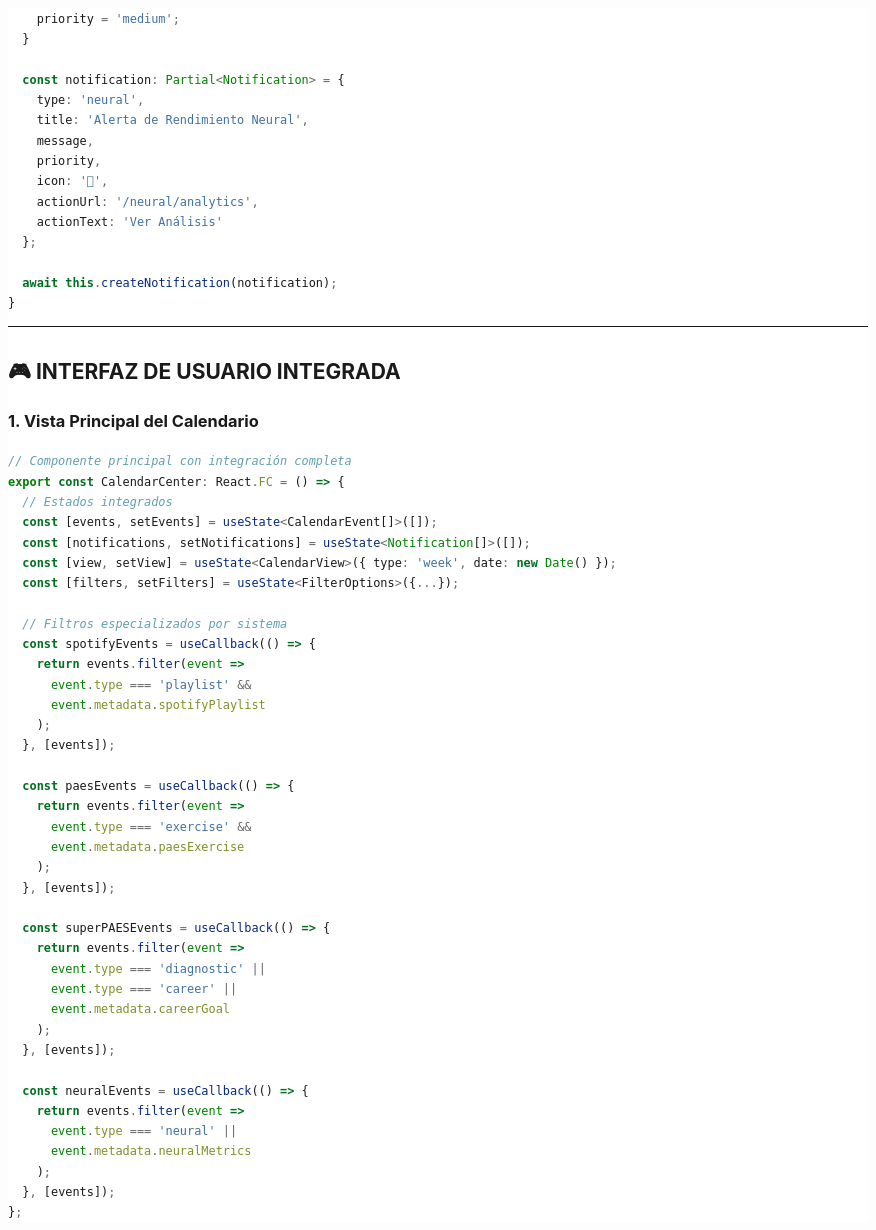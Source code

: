 ```typescript
    priority = 'medium';
  }

  const notification: Partial<Notification> = {
    type: 'neural',
    title: 'Alerta de Rendimiento Neural',
    message,
    priority,
    icon: '🧠',
    actionUrl: '/neural/analytics',
    actionText: 'Ver Análisis'
  };

  await this.createNotification(notification);
}
```

---

## 🎮 INTERFAZ DE USUARIO INTEGRADA

### **1. Vista Principal del Calendario**
```typescript
// Componente principal con integración completa
export const CalendarCenter: React.FC = () => {
  // Estados integrados
  const [events, setEvents] = useState<CalendarEvent[]>([]);
  const [notifications, setNotifications] = useState<Notification[]>([]);
  const [view, setView] = useState<CalendarView>({ type: 'week', date: new Date() });
  const [filters, setFilters] = useState<FilterOptions>({...});
  
  // Filtros especializados por sistema
  const spotifyEvents = useCallback(() => {
    return events.filter(event => 
      event.type === 'playlist' && 
      event.metadata.spotifyPlaylist
    );
  }, [events]);
  
  const paesEvents = useCallback(() => {
    return events.filter(event => 
      event.type === 'exercise' && 
      event.metadata.paesExercise
    );
  }, [events]);
  
  const superPAESEvents = useCallback(() => {
    return events.filter(event => 
      event.type === 'diagnostic' || 
      event.type === 'career' ||
      event.metadata.careerGoal
    );
  }, [events]);
  
  const neuralEvents = useCallback(() => {
    return events.filter(event => 
      event.type === 'neural' || 
      event.metadata.neuralMetrics
    );
  }, [events]);
};
```
